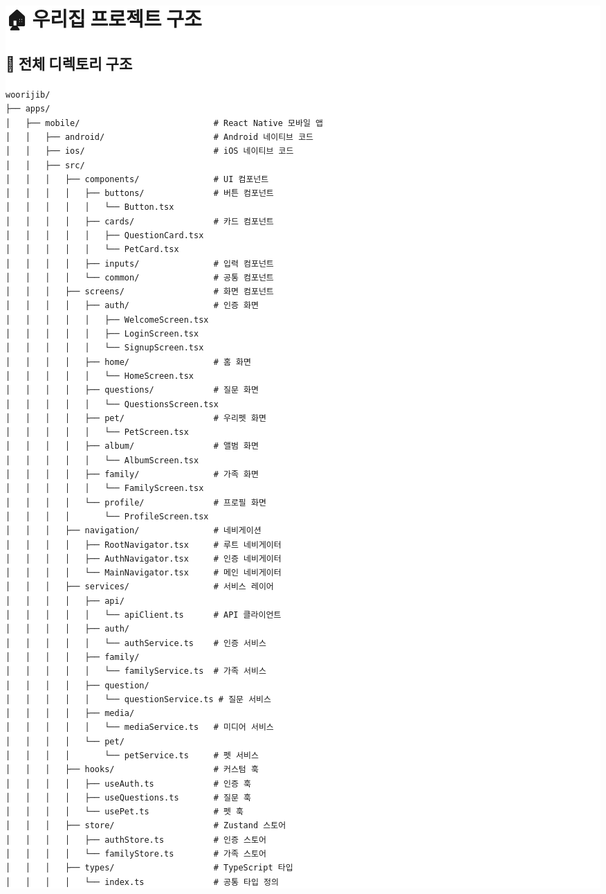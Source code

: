 # 🏠 우리집 프로젝트 구조

## 📁 전체 디렉토리 구조

```
woorijib/
├── apps/
│   ├── mobile/                           # React Native 모바일 앱
│   │   ├── android/                      # Android 네이티브 코드
│   │   ├── ios/                          # iOS 네이티브 코드
│   │   ├── src/
│   │   │   ├── components/               # UI 컴포넌트
│   │   │   │   ├── buttons/              # 버튼 컴포넌트
│   │   │   │   │   └── Button.tsx
│   │   │   │   ├── cards/                # 카드 컴포넌트
│   │   │   │   │   ├── QuestionCard.tsx
│   │   │   │   │   └── PetCard.tsx
│   │   │   │   ├── inputs/               # 입력 컴포넌트
│   │   │   │   └── common/               # 공통 컴포넌트
│   │   │   ├── screens/                  # 화면 컴포넌트
│   │   │   │   ├── auth/                 # 인증 화면
│   │   │   │   │   ├── WelcomeScreen.tsx
│   │   │   │   │   ├── LoginScreen.tsx
│   │   │   │   │   └── SignupScreen.tsx
│   │   │   │   ├── home/                 # 홈 화면
│   │   │   │   │   └── HomeScreen.tsx
│   │   │   │   ├── questions/            # 질문 화면
│   │   │   │   │   └── QuestionsScreen.tsx
│   │   │   │   ├── pet/                  # 우리펫 화면
│   │   │   │   │   └── PetScreen.tsx
│   │   │   │   ├── album/                # 앨범 화면
│   │   │   │   │   └── AlbumScreen.tsx
│   │   │   │   ├── family/               # 가족 화면
│   │   │   │   │   └── FamilyScreen.tsx
│   │   │   │   └── profile/              # 프로필 화면
│   │   │   │       └── ProfileScreen.tsx
│   │   │   ├── navigation/               # 네비게이션
│   │   │   │   ├── RootNavigator.tsx     # 루트 네비게이터
│   │   │   │   ├── AuthNavigator.tsx     # 인증 네비게이터
│   │   │   │   └── MainNavigator.tsx     # 메인 네비게이터
│   │   │   ├── services/                 # 서비스 레이어
│   │   │   │   ├── api/
│   │   │   │   │   └── apiClient.ts      # API 클라이언트
│   │   │   │   ├── auth/
│   │   │   │   │   └── authService.ts    # 인증 서비스
│   │   │   │   ├── family/
│   │   │   │   │   └── familyService.ts  # 가족 서비스
│   │   │   │   ├── question/
│   │   │   │   │   └── questionService.ts # 질문 서비스
│   │   │   │   ├── media/
│   │   │   │   │   └── mediaService.ts   # 미디어 서비스
│   │   │   │   └── pet/
│   │   │   │       └── petService.ts     # 펫 서비스
│   │   │   ├── hooks/                    # 커스텀 훅
│   │   │   │   ├── useAuth.ts            # 인증 훅
│   │   │   │   ├── useQuestions.ts       # 질문 훅
│   │   │   │   └── usePet.ts             # 펫 훅
│   │   │   ├── store/                    # Zustand 스토어
│   │   │   │   ├── authStore.ts          # 인증 스토어
│   │   │   │   └── familyStore.ts        # 가족 스토어
│   │   │   ├── types/                    # TypeScript 타입
│   │   │   │   └── index.ts              # 공통 타입 정의
```